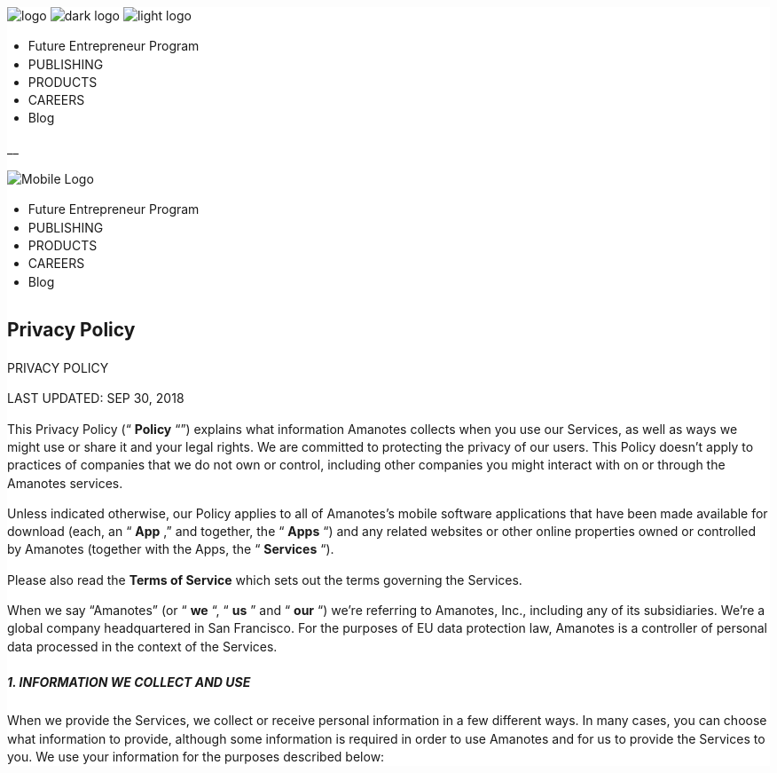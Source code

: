 ![logo](https://amanotes.com/wp-content/uploads/color-logo.svg) ![dark
logo](https://amanotes.com/wp-content/uploads/color-logo.svg) ![light
logo](https://amanotes.com/wp-content/uploads/dark-logo.svg)

  * Future Entrepreneur Program
  * PUBLISHING
  * PRODUCTS
  * CAREERS
  * Blog

__

![Mobile Logo](https://amanotes.com/wp-content/uploads/color-logo.svg)

  * Future Entrepreneur Program
  * PUBLISHING
  * PRODUCTS
  * CAREERS
  * Blog

## Privacy Policy

PRIVACY POLICY

LAST UPDATED: SEP 30, 2018

This Privacy Policy (“ **Policy** “”) explains what information Amanotes
collects when you use our Services, as well as ways we might use or share it
and your legal rights. We are committed to protecting the privacy of our
users. This Policy doesn’t apply to practices of companies that we do not own
or control, including other companies you might interact with on or through
the Amanotes services.

Unless indicated otherwise, our Policy applies to all of Amanotes’s mobile
software applications that have been made available for download (each, an “
**App** ,” and together, the “ **Apps** “) and any related websites or other
online properties owned or controlled by Amanotes (together with the Apps, the
“ **Services** “).

Please also read the **Terms of Service** which sets out the terms governing
the Services.

When we say “Amanotes” (or “ **we** “, “ **us** ” and “ **our** “) we’re
referring to Amanotes, Inc., including any of its subsidiaries. We’re a global
company headquartered in San Francisco. For the purposes of EU data protection
law, Amanotes is a controller of personal data processed in the context of the
Services.

#####  **1\. INFORMATION WE COLLECT AND USE**

When we provide the Services, we collect or receive personal information in a
few different ways. In many cases, you can choose what information to provide,
although some information is required in order to use Amanotes and for us to
provide the Services to you. We use your information for the purposes
described below:

